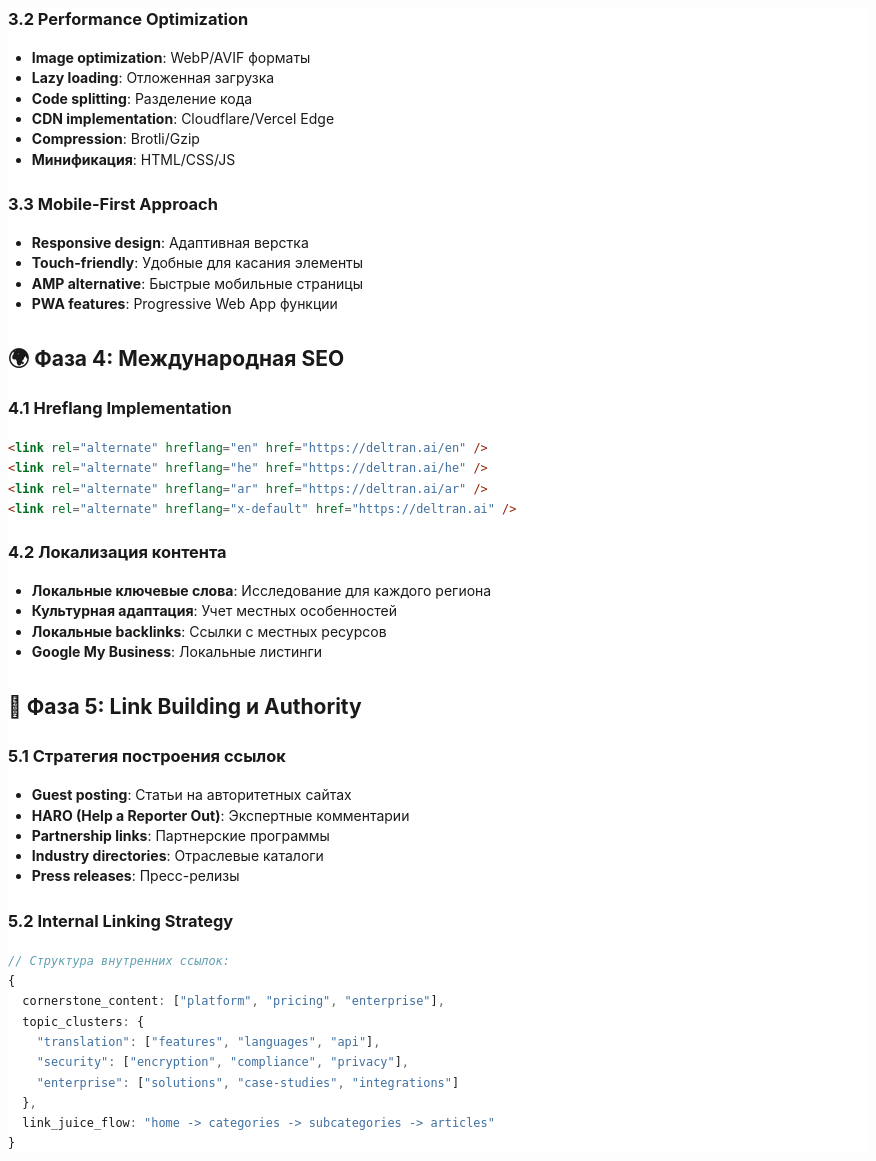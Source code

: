 ### 3.2 Performance Optimization
- **Image optimization**: WebP/AVIF форматы
- **Lazy loading**: Отложенная загрузка
- **Code splitting**: Разделение кода
- **CDN implementation**: Cloudflare/Vercel Edge
- **Compression**: Brotli/Gzip
- **Минификация**: HTML/CSS/JS

### 3.3 Mobile-First Approach
- **Responsive design**: Адаптивная верстка
- **Touch-friendly**: Удобные для касания элементы
- **AMP alternative**: Быстрые мобильные страницы
- **PWA features**: Progressive Web App функции

## 🌍 Фаза 4: Международная SEO

### 4.1 Hreflang Implementation
```html
<link rel="alternate" hreflang="en" href="https://deltran.ai/en" />
<link rel="alternate" hreflang="he" href="https://deltran.ai/he" />
<link rel="alternate" hreflang="ar" href="https://deltran.ai/ar" />
<link rel="alternate" hreflang="x-default" href="https://deltran.ai" />
```

### 4.2 Локализация контента
- **Локальные ключевые слова**: Исследование для каждого региона
- **Культурная адаптация**: Учет местных особенностей
- **Локальные backlinks**: Ссылки с местных ресурсов
- **Google My Business**: Локальные листинги

## 🔗 Фаза 5: Link Building и Authority

### 5.1 Стратегия построения ссылок
- **Guest posting**: Статьи на авторитетных сайтах
- **HARO (Help a Reporter Out)**: Экспертные комментарии
- **Partnership links**: Партнерские программы
- **Industry directories**: Отраслевые каталоги
- **Press releases**: Пресс-релизы

### 5.2 Internal Linking Strategy
```typescript
// Структура внутренних ссылок:
{
  cornerstone_content: ["platform", "pricing", "enterprise"],
  topic_clusters: {
    "translation": ["features", "languages", "api"],
    "security": ["encryption", "compliance", "privacy"],
    "enterprise": ["solutions", "case-studies", "integrations"]
  },
  link_juice_flow: "home -> categories -> subcategories -> articles"
}
```
